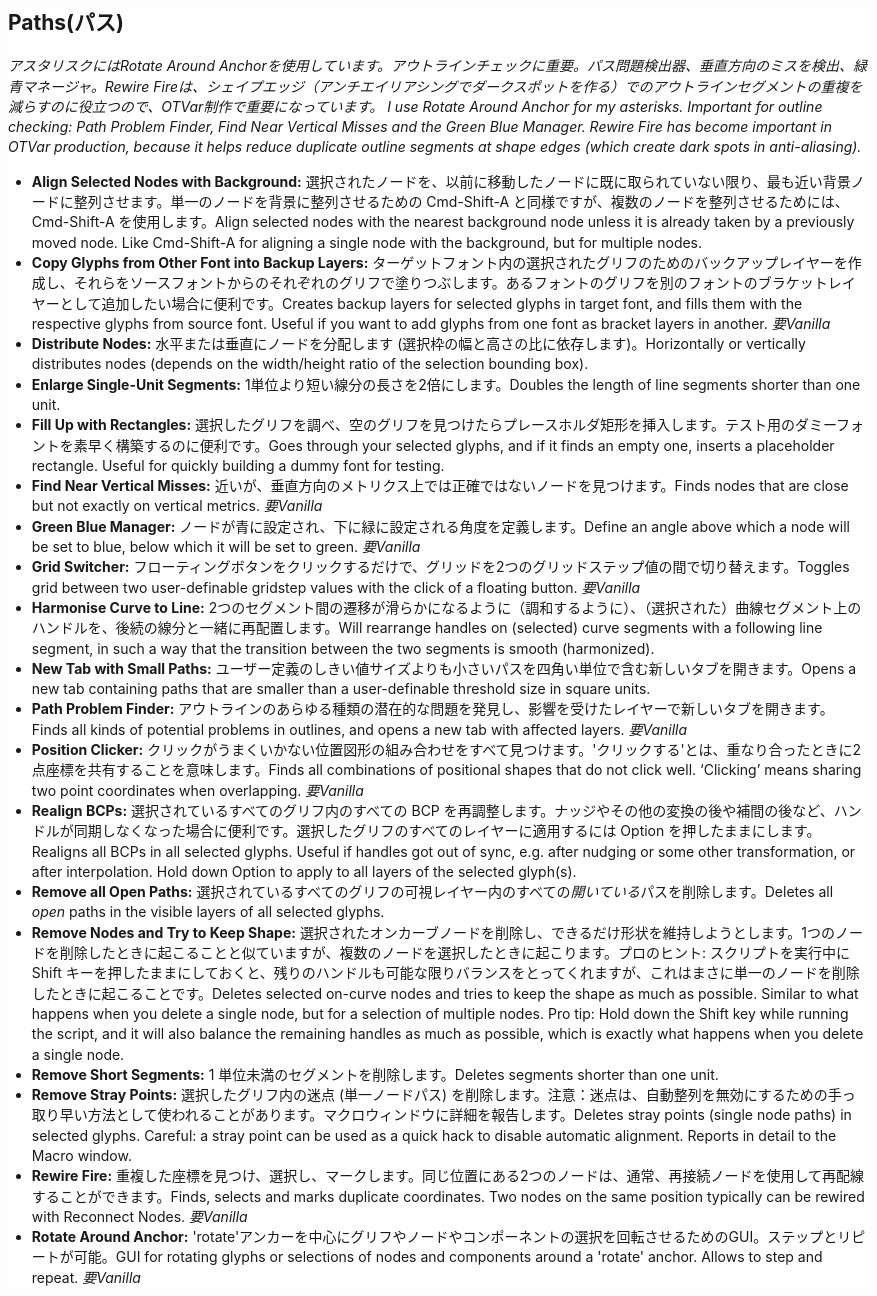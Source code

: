 ## Paths(パス)

*アスタリスクにはRotate Around Anchorを使用しています。アウトラインチェックに重要。パス問題検出器、垂直方向のミスを検出、緑青マネージャ。Rewire Fireは、シェイプエッジ（アンチエイリアシングでダークスポットを作る）でのアウトラインセグメントの重複を減らすのに役立つので、OTVar制作で重要になっています。*
*I use Rotate Around Anchor for my asterisks. Important for outline checking: Path Problem Finder, Find Near Vertical Misses and the Green Blue Manager. Rewire Fire has become important in OTVar production, because it helps reduce duplicate outline segments at shape edges (which create dark spots in anti-aliasing).*

* **Align Selected Nodes with Background:** 選択されたノードを、以前に移動したノードに既に取られていない限り、最も近い背景ノードに整列させます。単一のノードを背景に整列させるための Cmd-Shift-A と同様ですが、複数のノードを整列させるためには、Cmd-Shift-A を使用します。Align selected nodes with the nearest background node unless it is already taken by a previously moved node. Like Cmd-Shift-A for aligning a single node with the background, but for multiple nodes.
* **Copy Glyphs from Other Font into Backup Layers:** ターゲットフォント内の選択されたグリフのためのバックアップレイヤーを作成し、それらをソースフォントからのそれぞれのグリフで塗りつぶします。あるフォントのグリフを別のフォントのブラケットレイヤーとして追加したい場合に便利です。Creates backup layers for selected glyphs in target font, and fills them with the respective glyphs from source font. Useful if you want to add glyphs from one font as bracket layers in another. *要Vanilla*
* **Distribute Nodes:** 水平または垂直にノードを分配します (選択枠の幅と高さの比に依存します)。Horizontally or vertically distributes nodes (depends on the width/height ratio of the selection bounding box).
* **Enlarge Single-Unit Segments:** 1単位より短い線分の長さを2倍にします。Doubles the length of line segments shorter than one unit.
* **Fill Up with Rectangles:** 選択したグリフを調べ、空のグリフを見つけたらプレースホルダ矩形を挿入します。テスト用のダミーフォントを素早く構築するのに便利です。Goes through your selected glyphs, and if it finds an empty one, inserts a placeholder rectangle. Useful for quickly building a dummy font for testing.
* **Find Near Vertical Misses:** 近いが、垂直方向のメトリクス上では正確ではないノードを見つけます。Finds nodes that are close but not exactly on vertical metrics. *要Vanilla*
* **Green Blue Manager:** ノードが青に設定され、下に緑に設定される角度を定義します。Define an angle above which a node will be set to blue, below which it will be set to green. *要Vanilla*
* **Grid Switcher:** フローティングボタンをクリックするだけで、グリッドを2つのグリッドステップ値の間で切り替えます。Toggles grid between two user-definable gridstep values with the click of a floating button. *要Vanilla*
* **Harmonise Curve to Line:** 2つのセグメント間の遷移が滑らかになるように（調和するように）、（選択された）曲線セグメント上のハンドルを、後続の線分と一緒に再配置します。Will rearrange handles on (selected) curve segments with a following line segment, in such a way that the transition between the two segments is smooth (harmonized).
* **New Tab with Small Paths:** ユーザー定義のしきい値サイズよりも小さいパスを四角い単位で含む新しいタブを開きます。Opens a new tab containing paths that are smaller than a user-definable threshold size in square units.
* **Path Problem Finder:** アウトラインのあらゆる種類の潜在的な問題を発見し、影響を受けたレイヤーで新しいタブを開きます。Finds all kinds of potential problems in outlines, and opens a new tab with affected layers. *要Vanilla*
* **Position Clicker:** クリックがうまくいかない位置図形の組み合わせをすべて見つけます。'クリックする'とは、重なり合ったときに2点座標を共有することを意味します。Finds all combinations of positional shapes that do not click well. ‘Clicking’ means sharing two point coordinates when overlapping. *要Vanilla*
* **Realign BCPs:** 選択されているすべてのグリフ内のすべての BCP を再調整します。ナッジやその他の変換の後や補間の後など、ハンドルが同期しなくなった場合に便利です。選択したグリフのすべてのレイヤーに適用するには Option を押したままにします。Realigns all BCPs in all selected glyphs. Useful if handles got out of sync, e.g. after nudging or some other transformation, or after interpolation. Hold down Option to apply to all layers of the selected glyph(s).
* **Remove all Open Paths:** 選択されているすべてのグリフの可視レイヤー内のすべての*開いている*パスを削除します。Deletes all *open* paths in the visible layers of all selected glyphs.
* **Remove Nodes and Try to Keep Shape:** 選択されたオンカーブノードを削除し、できるだけ形状を維持しようとします。1つのノードを削除したときに起こることと似ていますが、複数のノードを選択したときに起こります。プロのヒント: スクリプトを実行中に Shift キーを押したままにしておくと、残りのハンドルも可能な限りバランスをとってくれますが、これはまさに単一のノードを削除したときに起こることです。Deletes selected on-curve nodes and tries to keep the shape as much as possible. Similar to what happens when you delete a single node, but for a selection of multiple nodes. Pro tip: Hold down the Shift key while running the script, and it will also balance the remaining handles as much as possible, which is exactly what happens when you delete a single node.
* **Remove Short Segments:** 1 単位未満のセグメントを削除します。Deletes segments shorter than one unit.
* **Remove Stray Points:** 選択したグリフ内の迷点 (単一ノードパス) を削除します。注意：迷点は、自動整列を無効にするための手っ取り早い方法として使われることがあります。マクロウィンドウに詳細を報告します。Deletes stray points (single node paths) in selected glyphs. Careful: a stray point can be used as a quick hack to disable automatic alignment. Reports in detail to the Macro window.
* **Rewire Fire:** 重複した座標を見つけ、選択し、マークします。同じ位置にある2つのノードは、通常、再接続ノードを使用して再配線することができます。Finds, selects and marks duplicate coordinates. Two nodes on the same position typically can be rewired with Reconnect Nodes. *要Vanilla*
* **Rotate Around Anchor:** 'rotate'アンカーを中心にグリフやノードやコンポーネントの選択を回転させるためのGUI。ステップとリピートが可能。GUI for rotating glyphs or selections of nodes and components around a 'rotate' anchor. Allows to step and repeat. *要Vanilla*